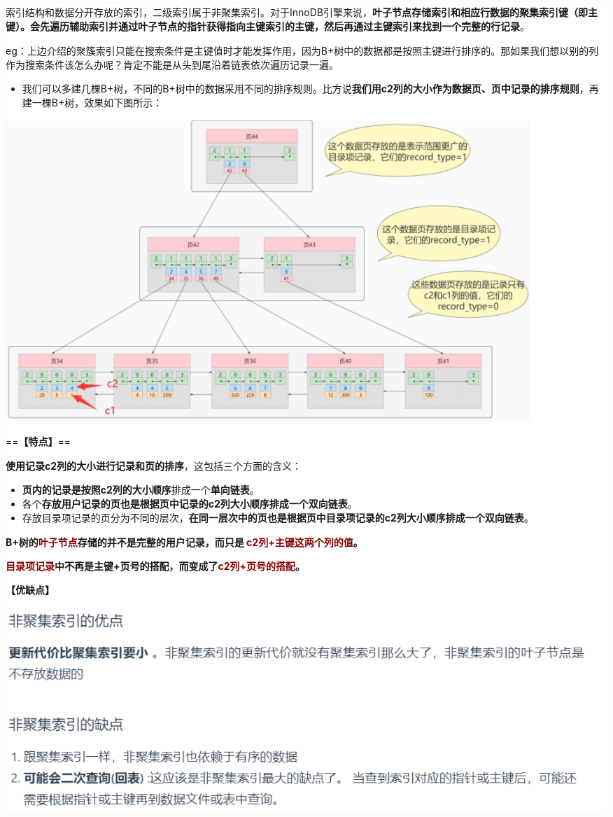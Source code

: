 ​	索引结构和数据分开存放的索引，二级索引属于非聚集索引。对于InnoDB引擎来说，**叶子节点存储索引和相应行数据的聚集索引键（即主键）。会先遍历辅助索引并通过叶子节点的指针获得指向主键索引的主键，然后再通过主键索引来找到一个完整的行记录**。

eg：上边介绍的聚簇索引只能在搜索条件是主键值时才能发挥作用，因为B+树中的数据都是按照主键进行排序的。那如果我们想以别的列作为搜索条件该怎么办呢？肯定不能是从头到尾沿着链表依次遍历记录一遍。

- 我们可以多建几棵B+树，不同的B+树中的数据采用不同的排序规则。比方说**我们用c2列的大小作为数据页、页中记录的排序规则**，再建一棵B+树，效果如下图所示：

<img src="https://raw.githubusercontent.com/GLeXios/Notes/main/pics/image-20250318210047277.png" alt="image-20250318210047277" style="zoom:90%;" />

==**【特点】**==

**使用记录c2列的大小进行记录和页的排序**，这包括三个方面的含义：

- **页内的记录是按照c2列的大小顺序**排成一个**单向链表**。
- 各个**存放用户记录的页也是根据页中记录的c2列大小顺序排成一个双向链表**。
- 存放目录项记录的页分为不同的层次，**在同一层次中的页也是根据页中目录项记录的c2列大小顺序排成一个双向链表**。

**B+树的<font color = '#8D0101'>叶子节点</font>存储的并不是完整的用户记录，而只是 <font color = '#8D0101'>c2列+主键这两个列的值</font>。**

**<font color = '#8D0101'>目录项记录</font>中不再是主键+页号的搭配，而变成了<font color = '#8D0101'>c2列+页号的搭配</font>。**

**【优缺点】**

![image-20250318210112077](https://raw.githubusercontent.com/GLeXios/Notes/main/pics/image-20250318210112077.png)
